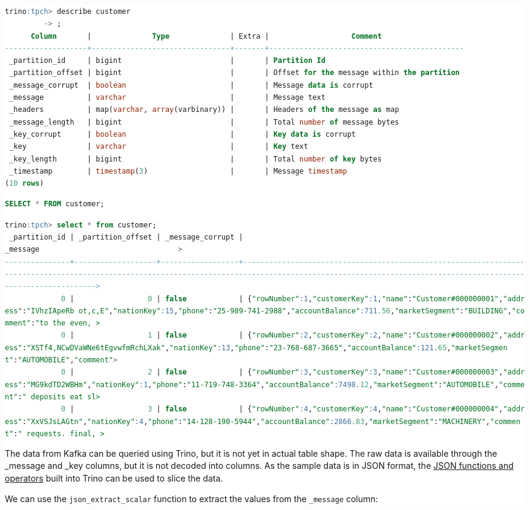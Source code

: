 ```sql
trino:tpch> describe customer
         -> ;
      Column       |              Type              | Extra |                   Comment
-------------------+--------------------------------+-------+---------------------------------------------
 _partition_id     | bigint                         |       | Partition Id
 _partition_offset | bigint                         |       | Offset for the message within the partition
 _message_corrupt  | boolean                        |       | Message data is corrupt
 _message          | varchar                        |       | Message text
 _headers          | map(varchar, array(varbinary)) |       | Headers of the message as map
 _message_length   | bigint                         |       | Total number of message bytes
 _key_corrupt      | boolean                        |       | Key data is corrupt
 _key              | varchar                        |       | Key text
 _key_length       | bigint                         |       | Total number of key bytes
 _timestamp        | timestamp(3)                   |       | Message timestamp
(10 rows)
```

```sql
SELECT * FROM customer;
```

```sql
trino:tpch> select * from customer;
 _partition_id | _partition_offset | _message_corrupt |                                                                                                                                                                      _message                                >
---------------+-------------------+------------------+-------------------------------------------------------------------------------------------------------------------------------------------------------------------------------------------------------------->
             0 |                 0 | false            | {"rowNumber":1,"customerKey":1,"name":"Customer#000000001","address":"IVhzIApeRb ot,c,E","nationKey":15,"phone":"25-989-741-2988","accountBalance":711.56,"marketSegment":"BUILDING","comment":"to the even, >
             0 |                 1 | false            | {"rowNumber":2,"customerKey":2,"name":"Customer#000000002","address":"XSTf4,NCwDVaWNe6tEgvwfmRchLXak","nationKey":13,"phone":"23-768-687-3665","accountBalance":121.65,"marketSegment":"AUTOMOBILE","comment">
             0 |                 2 | false            | {"rowNumber":3,"customerKey":3,"name":"Customer#000000003","address":"MG9kdTD2WBHm","nationKey":1,"phone":"11-719-748-3364","accountBalance":7498.12,"marketSegment":"AUTOMOBILE","comment":" deposits eat sl>
             0 |                 3 | false            | {"rowNumber":4,"customerKey":4,"name":"Customer#000000004","address":"XxVSJsLAGtn","nationKey":4,"phone":"14-128-190-5944","accountBalance":2866.83,"marketSegment":"MACHINERY","comment":" requests. final, >

```


The data from Kafka can be queried using Trino, but it is not yet in actual table shape. The raw data is available through the _message and _key columns, but it is not decoded into columns. As the sample data is in JSON format, the [JSON functions and operators](https://trino.io/docs/current/functions/json.html) built into Trino can be used to slice the data.

We can use the `json_extract_scalar` function to extract the values from the `_message` column:
